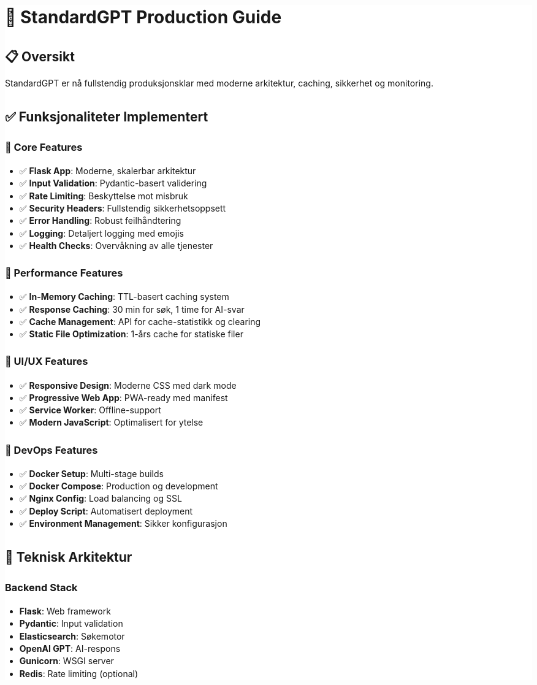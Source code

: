 # 🚀 StandardGPT Production Guide

## 📋 Oversikt

StandardGPT er nå fullstendig produksjonsklar med moderne arkitektur, caching, sikkerhet og monitoring.

## ✅ Funksjonaliteter Implementert

### 🔧 Core Features
- ✅ **Flask App**: Moderne, skalerbar arkitektur
- ✅ **Input Validation**: Pydantic-basert validering
- ✅ **Rate Limiting**: Beskyttelse mot misbruk  
- ✅ **Security Headers**: Fullstendig sikkerhetsoppsett
- ✅ **Error Handling**: Robust feilhåndtering
- ✅ **Logging**: Detaljert logging med emojis
- ✅ **Health Checks**: Overvåkning av alle tjenester

### 🚀 Performance Features
- ✅ **In-Memory Caching**: TTL-basert caching system
- ✅ **Response Caching**: 30 min for søk, 1 time for AI-svar
- ✅ **Cache Management**: API for cache-statistikk og clearing
- ✅ **Static File Optimization**: 1-års cache for statiske filer

### 🎨 UI/UX Features  
- ✅ **Responsive Design**: Moderne CSS med dark mode
- ✅ **Progressive Web App**: PWA-ready med manifest
- ✅ **Service Worker**: Offline-support
- ✅ **Modern JavaScript**: Optimalisert for ytelse

### 🐳 DevOps Features
- ✅ **Docker Setup**: Multi-stage builds
- ✅ **Docker Compose**: Production og development
- ✅ **Nginx Config**: Load balancing og SSL
- ✅ **Deploy Script**: Automatisert deployment
- ✅ **Environment Management**: Sikker konfigurasjon

## 🔧 Teknisk Arkitektur

### Backend Stack
- **Flask**: Web framework
- **Pydantic**: Input validation
- **Elasticsearch**: Søkemotor
- **OpenAI GPT**: AI-respons
- **Gunicorn**: WSGI server
- **Redis**: Rate limiting (optional)
